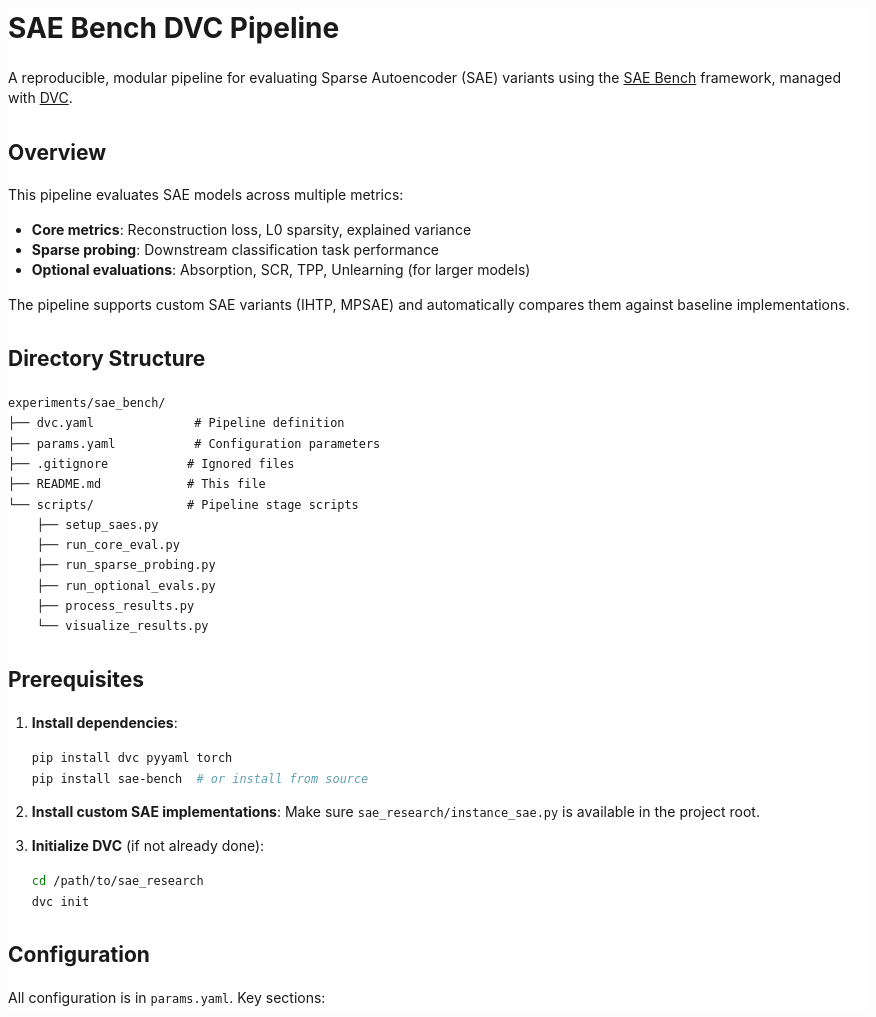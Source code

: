 # SAE Bench DVC Pipeline

A reproducible, modular pipeline for evaluating Sparse Autoencoder (SAE) variants using the [SAE Bench](https://github.com/canrager/sae_bench) framework, managed with [DVC](https://dvc.org).

## Overview

This pipeline evaluates SAE models across multiple metrics:
- **Core metrics**: Reconstruction loss, L0 sparsity, explained variance
- **Sparse probing**: Downstream classification task performance
- **Optional evaluations**: Absorption, SCR, TPP, Unlearning (for larger models)

The pipeline supports custom SAE variants (IHTP, MPSAE) and automatically compares them against baseline implementations.

## Directory Structure

```
experiments/sae_bench/
├── dvc.yaml              # Pipeline definition
├── params.yaml           # Configuration parameters
├── .gitignore           # Ignored files
├── README.md            # This file
└── scripts/             # Pipeline stage scripts
    ├── setup_saes.py
    ├── run_core_eval.py
    ├── run_sparse_probing.py
    ├── run_optional_evals.py
    ├── process_results.py
    └── visualize_results.py
```

## Prerequisites

1. **Install dependencies**:
   ```bash
   pip install dvc pyyaml torch
   pip install sae-bench  # or install from source
   ```

2. **Install custom SAE implementations**:
   Make sure `sae_research/instance_sae.py` is available in the project root.

3. **Initialize DVC** (if not already done):
   ```bash
   cd /path/to/sae_research
   dvc init
   ```

## Configuration

All configuration is in `params.yaml`. Key sections:
